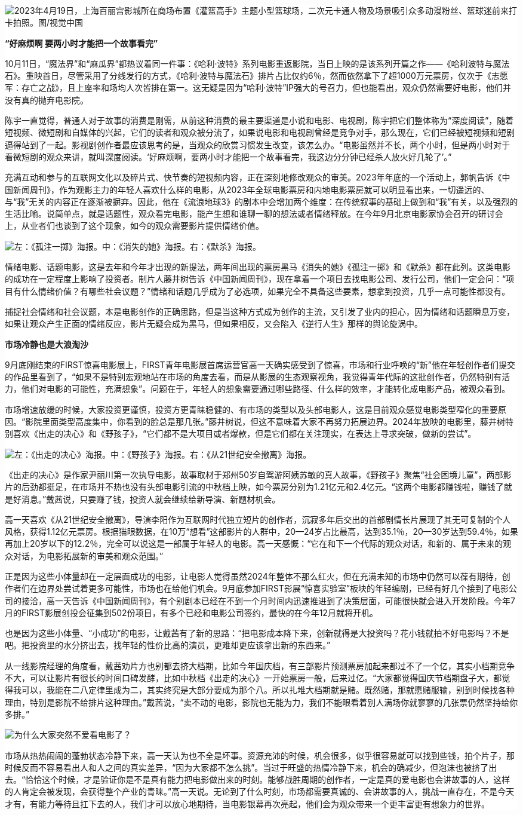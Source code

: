 ![2023年4月19日，上海百丽宫影城所在商场布置《灌篮高手》主题小型篮球场，二次元卡通人物及场景吸引众多动漫粉丝、篮球迷前来打卡拍照。图/视觉中国](https://x0.ifengimg.com/res/2024/C36E2CBA4ED067EC982FBFC3682CB26633122C42_size144_w1080_h572.jpg)

**“好麻烦啊 要两小时才能把一个故事看完”**

10月11日，“魔法界”和“麻瓜界”都热议着同一件事：《哈利·波特》系列电影重返影院，当日上映的是该系列开篇之作——《哈利波特与魔法石》。重映首日，尽管采用了分线发行的方式，《哈利·波特与魔法石》排片占比仅约6％，然而依然拿下了超1000万元票房，仅次于《志愿军：存亡之战》，且上座率和场均人次皆排在第一。这无疑是因为“哈利·波特”IP强大的号召力，但也能看出，观众仍然需要好电影，他们并没有真的抛弃电影院。

陈宇一直觉得，普通人对于故事的消费是刚需，从前这种消费的最主要渠道是小说和电影、电视剧，陈宇把它们整体称为“深度阅读”，随着短视频、微短剧和自媒体的兴起，它们的读者和观众被分流了，如果说电影和电视剧曾经是竞争对手，那么现在，它们已经被短视频和短剧逼得站到了一起。影视剧创作者最应该思考的是，当观众的欣赏习惯发生改变，该怎么办。“电影虽然并不长，两个小时，但是两小时对于看微短剧的观众来讲，就叫深度阅读。‘好麻烦啊，要两小时才能把一个故事看完，我这边分分钟已经杀人放火好几轮了’。”

充满互动和参与的互联网文化以及碎片式、快节奏的短视频内容，正在深刻地修改观众的审美。2023年年底的一个活动上，郭帆告诉《中国新闻周刊》，作为观影主力的年轻人喜欢什么样的电影，从2023年全球电影票房和内地电影票房就可以明显看出来，一切遥远的、与“我”无关的内容正在逐渐被摒弃。因此，他在《流浪地球3》的剧本中会增加两个维度：在传统叙事的基础上做到和“我”有关，以及强烈的生活比喻。说简单点，就是话题性，观众看完电影，能产生想和谁聊一聊的想法或者情绪释放。在今年9月北京电影家协会召开的研讨会上，从业者们也谈到了这个现象，如今的观众需要影片提供情绪价值。

![左：《孤注一掷》海报。中：《消失的她》海报。右：《默杀》海报。](https://x0.ifengimg.com/res/2024/0BFD83B6C71FFFF6ABA02CF46717CBF6D8CE6870_size106_w1080_h521.jpg)

情绪电影、话题电影，这是去年和今年才出现的新提法，两年间出现的票房黑马《消失的她》《孤注一掷》和《默杀》都在此列。这类电影的成功在一定程度上影响了投资者。制片人藤井树告诉《中国新闻周刊》，现在拿着一个项目去找电影公司、发行公司，他们一定会问：“项目有什么情绪价值？有哪些社会议题？”情绪和话题几乎成为了必选项，如果完全不具备这些要素，想拿到投资，几乎一点可能性都没有。

捕捉社会情绪和社会议题，本是电影创作的正确思路，但是当这种方式成为创作的主流，又引发了业内的担心，因为情绪和话题瞬息万变，如果让观众产生正面的情绪反应，影片无疑会成为黑马，但如果相反，又会陷入《逆行人生》那样的舆论旋涡中。

**市场冷静也是大浪淘沙**

9月底刚结束的FIRST惊喜电影展上，FIRST青年电影展首席运营官高一天确实感受到了惊喜，市场和行业呼唤的“新”他在年轻创作者们提交的作品里看到了，“如果不是特别宏观地站在市场的角度去看，而是从影展的生态观察视角，我觉得青年代际的这批创作者，仍然特别有活力，他们对电影的可能性，充满想象”。问题在于，年轻人的想象需要通过哪些路径、什么样的效率，才能转化成电影产品，被观众看到。

市场增速放缓的时候，大家投资更谨慎，投资方更青睐稳健的、有市场的类型以及头部电影人，这是目前观众感觉电影类型窄化的重要原因。“影院里面类型高度集中，你看到的脸总是那几张。”藤井树说，但这不意味着大家不再努力拓展边界。2024年放映的电影里，藤井树特别喜欢《出走的决心》和《野孩子》，“它们都不是大项目或者爆款，但是它们都在关注现实，在表达上寻求突破，做新的尝试”。

![左：《出走的决心》海报。中：《野孩子》海报。右：《从21世纪安全撤离》海报。](https://x0.ifengimg.com/res/2024/B31ABC9B55244B71CE816D9316906AAE69214637_size101_w1080_h510.jpg)

《出走的决心》是作家尹丽川第一次执导电影，故事取材于郑州50岁自驾游阿姨苏敏的真人故事，《野孩子》聚焦“社会困境儿童”，两部影片的后劲都挺足，在市场并不热也没有头部电影引流的中秋档上映，如今票房分别为1.21亿元和2.4亿元。“这两个电影都赚钱啦，赚钱了就是好消息。”戴茜说，只要赚了钱，投资人就会继续给新导演、新题材机会。

高一天喜欢《从21世纪安全撤离》，导演李阳作为互联网时代独立短片的创作者，沉寂多年后交出的首部剧情长片展现了其无可复制的个人风格，获得1.12亿元票房。根据猫眼数据，在10万“想看”这部影片的人群中，20—24岁占比最高，达到35.1％，20—30岁达到59.4％，如果再加上20岁以下的12.2％，完全可以说这是一部属于年轻人的电影。高一天感慨：“它在和下一个代际的观众对话，和新的、属于未来的观众对话，为电影拓展新的审美和观众范围。”

正是因为这些小体量却在一定层面成功的电影，让电影人觉得虽然2024年整体不那么红火，但在充满未知的市场中仍然可以葆有期待，创作者们在边界处尝试着更多可能性，市场也在给他们机会。9月底参加FIRST影展“惊喜实验室”板块的年轻编剧，已经有好几个接到了电影公司的接洽，高一天告诉《中国新闻周刊》，有个别剧本已经在不到一个月时间内迅速推进到了决策层面，可能很快就会进入开发阶段。今年7月的FIRST影展创投会征集到502份项目，有多个已经和电影公司签约，最快的在今年12月就将开机。

也是因为这些小体量、“小成功”的电影，让戴茜有了新的思路：“把电影成本降下来，创新就得是大投资吗？花小钱就拍不好电影吗？不是吧。把投资里的水分挤出去，找年轻的性价比高的演员，更难却更应该拿出新的东西来。”

从一线影院经理的角度看，戴茜劝片方也别都去挤大档期，比如今年国庆档，有三部影片预测票房加起来都过不了一个亿，其实小档期竞争不大，可以让影片有很长的时间口碑发酵，比如中秋档《出走的决心》一开始票房一般，后来过亿。“大家都觉得国庆节档期盘子大，都觉得我可以，我能在二八定律里成为二，其实终究是大部分要成为那个八。所以扎堆大档期就是赌。既然赌，那就愿赌服输，别到时候找各种理由，特别是影院不给排片这种理由。”戴茜说，“卖不动的电影，影院也无能为力，我们不能眼看着别人满场你就寥寥的几张票仍然坚持给你多排。”

![为什么大家突然不爱看电影了？](https://x0.ifengimg.com/res/2024/51388872CD13556FB683DE72FA181057B7D96DA2_size248_w1080_h1420.jpg)

市场从热热闹闹的蓬勃状态冷静下来，高一天认为也不全是坏事。资源充沛的时候，机会很多，似乎很容易就可以找到些钱，拍个片子，那时候反而不容易看出人和人之间的真实差异，“因为大家都不怎么挑”。当过于旺盛的热情冷静下来，机会的确减少，但泡沫也被挤了出去。“恰恰这个时候，才是验证你是不是真有能力把电影做出来的时刻。能够战胜周期的创作者，一定是真的爱电影也会讲故事的人，这样的人肯定会被发现，会获得整个产业的青睐。”高一天说。无论到了什么时刻，市场都需要真诚的、会讲故事的人，挑战一直存在，不是今天才有，有能力等待且扛下去的人，我们才可以放心地期待，当电影银幕再次亮起，他们会为观众带来一个更丰富更有想象力的世界。
